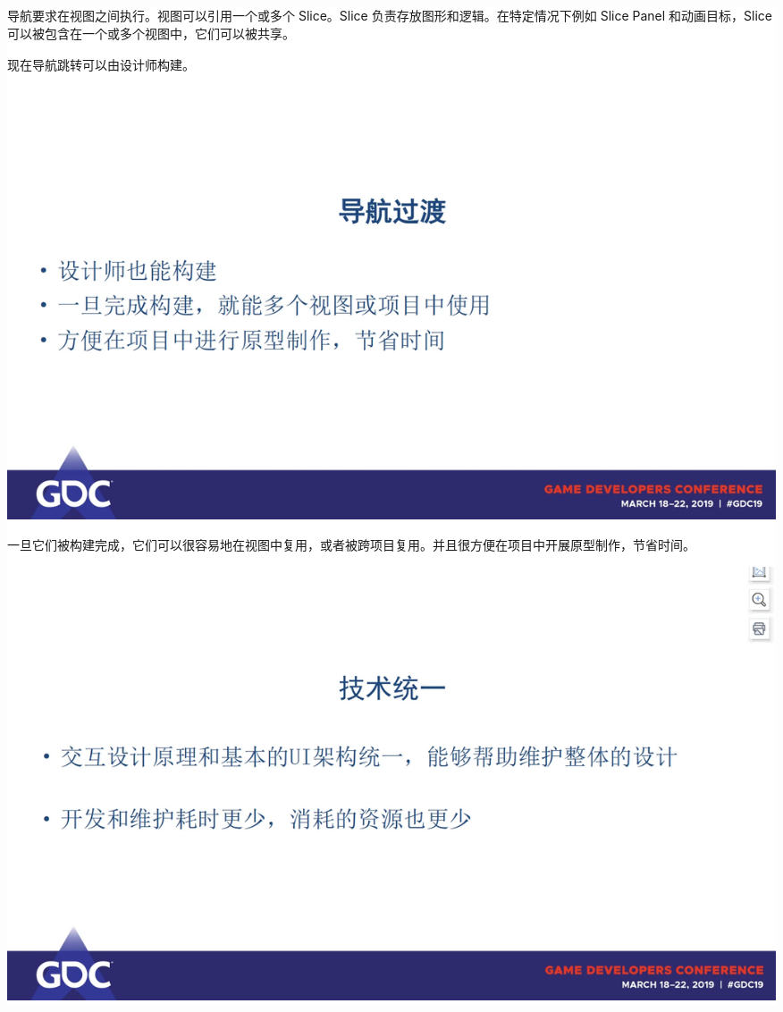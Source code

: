 导航要求在视图之间执行。视图可以引用一个或多个 Slice。Slice 负责存放图形和逻辑。在特定情况下例如 Slice Panel 和动画目标，Slice 可以被包含在一个或多个视图中，它们可以被共享。

现在导航跳转可以由设计师构建。

![PPT](https://raw.githubusercontent.com/github00eric/github00eric.github.io/Release/assets/images/postImages/2022-09-01-GDC/41.webp)

一旦它们被构建完成，它们可以很容易地在视图中复用，或者被跨项目复用。并且很方便在项目中开展原型制作，节省时间。

![PPT](https://raw.githubusercontent.com/github00eric/github00eric.github.io/Release/assets/images/postImages/2022-09-01-GDC/42.webp)
